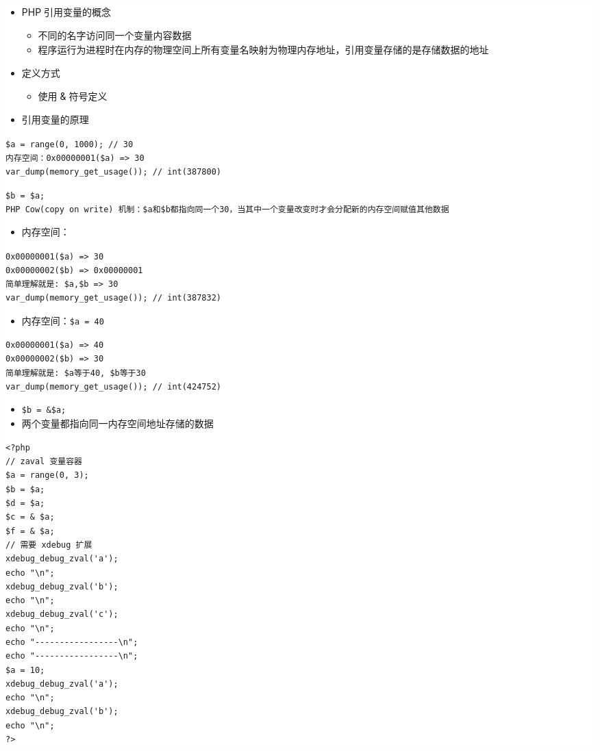 - PHP 引用变量的概念
	+ 不同的名字访问同一个变量内容数据
	+ 程序运行为进程时在内存的物理空间上所有变量名映射为物理内存地址，引用变量存储的是存储数据的地址
- 定义方式
	+ 使用 & 符号定义

- 引用变量的原理
```
$a = range(0, 1000); // 30
内存空间：0x00000001($a) => 30
var_dump(memory_get_usage()); // int(387800)
```

```
$b = $a;
PHP Cow(copy on write) 机制：$a和$b都指向同一个30，当其中一个变量改变时才会分配新的内存空间赋值其他数据
```

- 内存空间：
```
0x00000001($a) => 30
0x00000002($b) => 0x00000001
简单理解就是: $a,$b => 30
var_dump(memory_get_usage()); // int(387832)
```


- 内存空间：`$a = 40`
```
0x00000001($a) => 40
0x00000002($b) => 30
简单理解就是: $a等于40, $b等于30
var_dump(memory_get_usage()); // int(424752)
```

- `$b = &$a;`
- 两个变量都指向同一内存空间地址存储的数据

```
<?php
// zaval 变量容器
$a = range(0, 3);
$b = $a;
$d = $a;
$c = & $a;
$f = & $a;
// 需要 xdebug 扩展
xdebug_debug_zval('a');
echo "\n";
xdebug_debug_zval('b');
echo "\n";
xdebug_debug_zval('c');
echo "\n";
echo "-----------------\n";
echo "-----------------\n";
$a = 10;
xdebug_debug_zval('a');
echo "\n";
xdebug_debug_zval('b');
echo "\n";
?>
```
